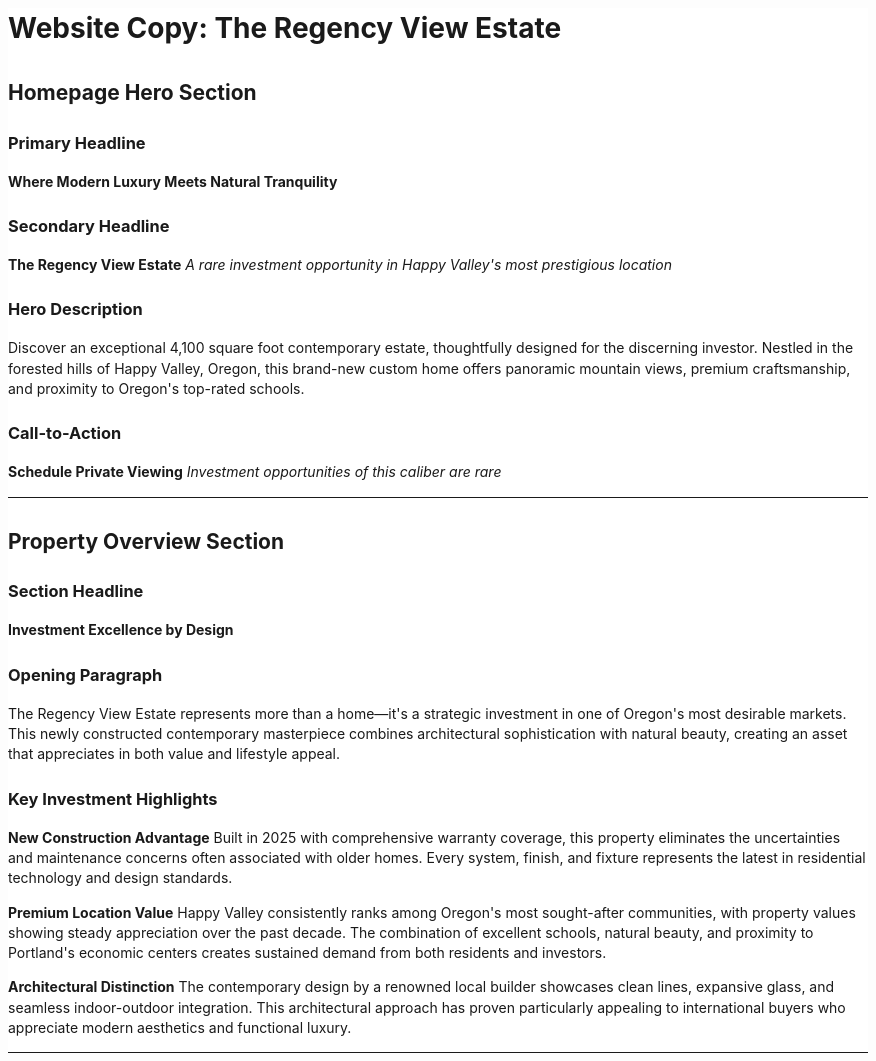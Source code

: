 # Website Copy: The Regency View Estate

## Homepage Hero Section

### Primary Headline
**Where Modern Luxury Meets Natural Tranquility**

### Secondary Headline
**The Regency View Estate**
*A rare investment opportunity in Happy Valley's most prestigious location*

### Hero Description
Discover an exceptional 4,100 square foot contemporary estate, thoughtfully designed for the discerning investor. Nestled in the forested hills of Happy Valley, Oregon, this brand-new custom home offers panoramic mountain views, premium craftsmanship, and proximity to Oregon's top-rated schools.

### Call-to-Action
**Schedule Private Viewing**
*Investment opportunities of this caliber are rare*

---

## Property Overview Section

### Section Headline
**Investment Excellence by Design**

### Opening Paragraph
The Regency View Estate represents more than a home—it's a strategic investment in one of Oregon's most desirable markets. This newly constructed contemporary masterpiece combines architectural sophistication with natural beauty, creating an asset that appreciates in both value and lifestyle appeal.

### Key Investment Highlights

**New Construction Advantage**
Built in 2025 with comprehensive warranty coverage, this property eliminates the uncertainties and maintenance concerns often associated with older homes. Every system, finish, and fixture represents the latest in residential technology and design standards.

**Premium Location Value**
Happy Valley consistently ranks among Oregon's most sought-after communities, with property values showing steady appreciation over the past decade. The combination of excellent schools, natural beauty, and proximity to Portland's economic centers creates sustained demand from both residents and investors.

**Architectural Distinction**
The contemporary design by a renowned local builder showcases clean lines, expansive glass, and seamless indoor-outdoor integration. This architectural approach has proven particularly appealing to international buyers who appreciate modern aesthetics and functional luxury.

---